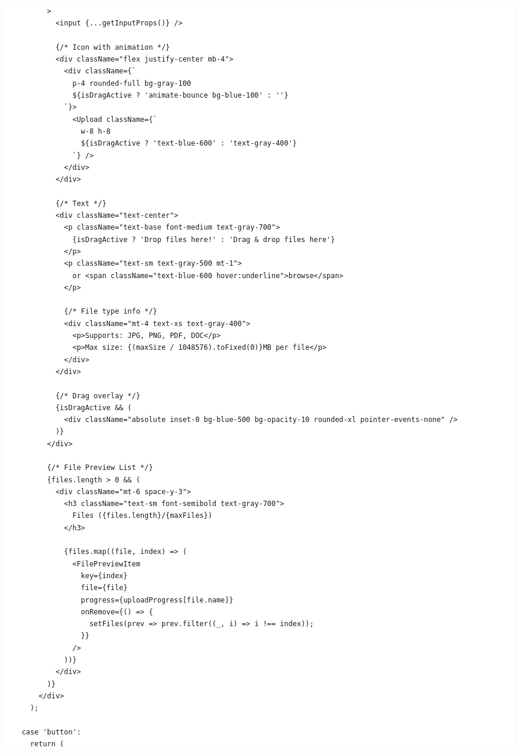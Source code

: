 ```tsx
          >
            <input {...getInputProps()} />
            
            {/* Icon with animation */}
            <div className="flex justify-center mb-4">
              <div className={`
                p-4 rounded-full bg-gray-100
                ${isDragActive ? 'animate-bounce bg-blue-100' : ''}
              `}>
                <Upload className={`
                  w-8 h-8
                  ${isDragActive ? 'text-blue-600' : 'text-gray-400'}
                `} />
              </div>
            </div>

            {/* Text */}
            <div className="text-center">
              <p className="text-base font-medium text-gray-700">
                {isDragActive ? 'Drop files here!' : 'Drag & drop files here'}
              </p>
              <p className="text-sm text-gray-500 mt-1">
                or <span className="text-blue-600 hover:underline">browse</span>
              </p>
              
              {/* File type info */}
              <div className="mt-4 text-xs text-gray-400">
                <p>Supports: JPG, PNG, PDF, DOC</p>
                <p>Max size: {(maxSize / 1048576).toFixed(0)}MB per file</p>
              </div>
            </div>

            {/* Drag overlay */}
            {isDragActive && (
              <div className="absolute inset-0 bg-blue-500 bg-opacity-10 rounded-xl pointer-events-none" />
            )}
          </div>

          {/* File Preview List */}
          {files.length > 0 && (
            <div className="mt-6 space-y-3">
              <h3 className="text-sm font-semibold text-gray-700">
                Files ({files.length}/{maxFiles})
              </h3>
              
              {files.map((file, index) => (
                <FilePreviewItem
                  key={index}
                  file={file}
                  progress={uploadProgress[file.name]}
                  onRemove={() => {
                    setFiles(prev => prev.filter((_, i) => i !== index));
                  }}
                />
              ))}
            </div>
          )}
        </div>
      );

    case 'button':
      return (
```
